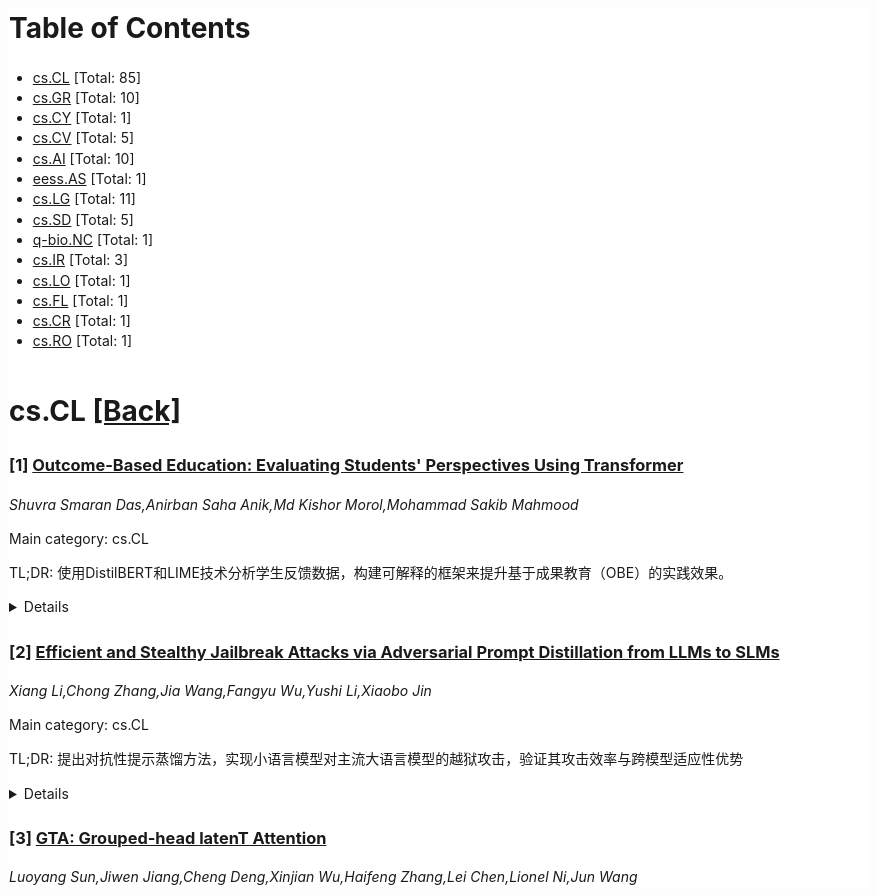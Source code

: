 <div id=toc></div>

# Table of Contents

- [cs.CL](#cs.CL) [Total: 85]
- [cs.GR](#cs.GR) [Total: 10]
- [cs.CY](#cs.CY) [Total: 1]
- [cs.CV](#cs.CV) [Total: 5]
- [cs.AI](#cs.AI) [Total: 10]
- [eess.AS](#eess.AS) [Total: 1]
- [cs.LG](#cs.LG) [Total: 11]
- [cs.SD](#cs.SD) [Total: 5]
- [q-bio.NC](#q-bio.NC) [Total: 1]
- [cs.IR](#cs.IR) [Total: 3]
- [cs.LO](#cs.LO) [Total: 1]
- [cs.FL](#cs.FL) [Total: 1]
- [cs.CR](#cs.CR) [Total: 1]
- [cs.RO](#cs.RO) [Total: 1]


<div id='cs.CL'></div>

# cs.CL [[Back]](#toc)

### [1] [Outcome-Based Education: Evaluating Students' Perspectives Using Transformer](https://arxiv.org/abs/2506.17223)
*Shuvra Smaran Das,Anirban Saha Anik,Md Kishor Morol,Mohammad Sakib Mahmood*

Main category: cs.CL

TL;DR: 使用DistilBERT和LIME技术分析学生反馈数据，构建可解释的框架来提升基于成果教育（OBE）的实践效果。


<details><summary>Details</summary></details>


### [2] [Efficient and Stealthy Jailbreak Attacks via Adversarial Prompt Distillation from LLMs to SLMs](https://arxiv.org/abs/2506.17231)
*Xiang Li,Chong Zhang,Jia Wang,Fangyu Wu,Yushi Li,Xiaobo Jin*

Main category: cs.CL

TL;DR: 提出对抗性提示蒸馏方法，实现小语言模型对主流大语言模型的越狱攻击，验证其攻击效率与跨模型适应性优势


<details><summary>Details</summary></details>


### [3] [GTA: Grouped-head latenT Attention](https://arxiv.org/abs/2506.17286)
*Luoyang Sun,Jiwen Jiang,Cheng Deng,Xinjian Wu,Haifeng Zhang,Lei Chen,Lionel Ni,Jun Wang*
